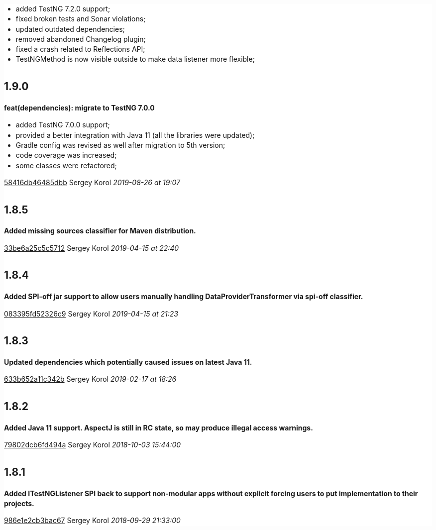  * added TestNG 7.2.0 support;
 * fixed broken tests and Sonar violations;
 * updated outdated dependencies;
 * removed abandoned Changelog plugin;
 * fixed a crash related to Reflections API;
 * TestNGMethod is now visible outside to make data listener more flexible;

## 1.9.0
**feat(dependencies): migrate to TestNG 7.0.0**

 * added TestNG 7.0.0 support;
 * provided a better integration with Java 11 (all the libraries were updated);
 * Gradle config was revised as well after migration to 5th version;
 * code coverage was increased;
 * some classes were refactored;

[58416db46485dbb](https://github.com/sskorol/test-data-supplier/commit/58416db46485dbb) Sergey Korol *2019-08-26 at 19:07*

## 1.8.5
**Added missing sources classifier for Maven distribution.**

[33be6a25c5c5712](https://github.com/sskorol/test-data-supplier/commit/33be6a25c5c5712) Sergey Korol *2019-04-15 at 22:40*

## 1.8.4
**Added SPI-off jar support to allow users manually handling DataProviderTransformer via spi-off classifier.**

[083395fd52326c9](https://github.com/sskorol/test-data-supplier/commit/083395fd52326c9) Sergey Korol *2019-04-15 at 21:23*

## 1.8.3
**Updated dependencies which potentially caused issues on latest Java 11.**

[633b652a11c342b](https://github.com/sskorol/test-data-supplier/commit/633b652a11c342b) Sergey Korol *2019-02-17 at 18:26*

## 1.8.2
**Added Java 11 support.
AspectJ is still in RC state, so may produce illegal access warnings.**

[79802dcb6fd494a](https://github.com/sskorol/test-data-supplier/commit/79802dcb6fd494a) Sergey Korol *2018-10-03 15:44:00*

## 1.8.1
**Added ITestNGListener SPI back to support non-modular apps without explicit forcing users to put implementation to their projects.**

[986e1e2cb3bac67](https://github.com/sskorol/test-data-supplier/commit/986e1e2cb3bac67) Sergey Korol *2018-09-29 21:33:00*
